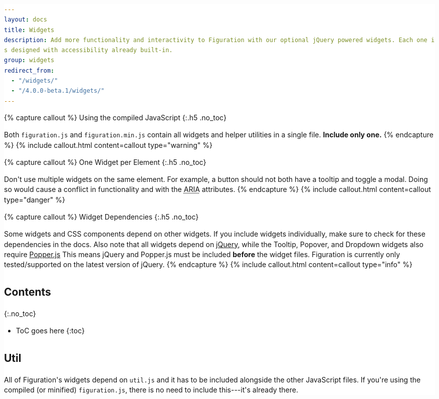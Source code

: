 ```yaml
---
layout: docs
title: Widgets
description: Add more functionality and interactivity to Figuration with our optional jQuery powered widgets. Each one is designed with accessibility already built-in.
group: widgets
redirect_from:
  - "/widgets/"
  - "/4.0.0-beta.1/widgets/"
---
```


{% capture callout %}
Using the compiled JavaScript
{:.h5 .no_toc}

Both `figuration.js` and `figuration.min.js` contain all widgets and helper utilities in a single file. **Include only one.**
{% endcapture %}
{% include callout.html content=callout type="warning" %}

{% capture callout %}
One Widget per Element
{:.h5 .no_toc}

Don't use multiple widgets on the same element. For example, a button should not both have a tooltip and toggle a modal. Doing so would cause a conflict in functionality and with the <abbr title="Accessible Rich Internet Applications">ARIA</abbr> attributes.
{% endcapture %}
{% include callout.html content=callout type="danger" %}

{% capture callout %}
Widget Dependencies
{:.h5 .no_toc}

Some widgets and CSS components depend on other widgets. If you include widgets individually, make sure to check for these dependencies in the docs. Also note that all widgets depend on [jQuery](https://jquery.com/), while the Tooltip, Popover, and Dropdown widgets also require [Popper.js](https://popper.js.org/) This means jQuery and Popper.js must be included **before** the widget files. Figuration is currently only tested/supported on the latest version of jQuery.
{% endcapture %}
{% include callout.html content=callout type="info" %}

## Contents
{:.no_toc}

* ToC goes here
{:toc}

## Util

All of Figuration's widgets depend on `util.js` and it has to be included alongside the other JavaScript files. If you're using the compiled (or minified) `figuration.js`, there is no need to include this---it's already there.

